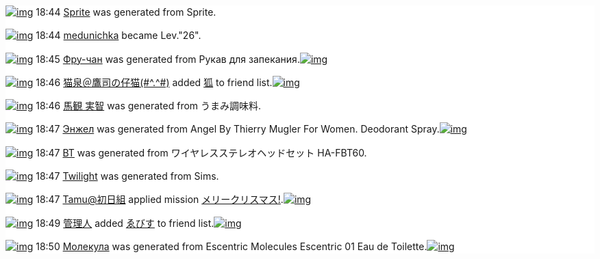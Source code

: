 [![img](http://kacdn01.appspot.com/6697665953792000/c728.png)](http://www.barcodekanojo.com/kanojo/2698922/Sprite) 18:44 [Sprite](http://www.barcodekanojo.com/kanojo/2698922/Sprite) was generated from Sprite.

[![img](http://kacdn02.appspot.com/5128201823059968/6508.jpg)](http://www.barcodekanojo.com/user/400415/medunichka) 18:44 [medunichka](http://www.barcodekanojo.com/user/400415/medunichka) became Lev."26".

[![img](http://kacdn02.appspot.com/4850623858081792/010b.png)](http://www.barcodekanojo.com/kanojo/2698923/%D0%A4%D1%80%D1%83-%D1%87%D0%B0%D0%BD) 18:45 [Фру-чан](http://www.barcodekanojo.com/kanojo/2698923/%D0%A4%D1%80%D1%83-%D1%87%D0%B0%D0%BD) was generated from Рукав для запекания.[![img](http://kacdn02.appspot.com/5525277052502016/331c.jpg)](http://www.barcodekanojo.com/product_images/barcode/5221657/1387446303/%D0%A0%D1%83%D0%BA%D0%B0%D0%B2%20%D0%B4%D0%BB%D1%8F%20%D0%B7%D0%B0%D0%BF%D0%B5%D0%BA%D0%B0%D0%BD%D0%B8%D1%8F.jpg)

[![img](http://kacdn03.appspot.com/4581100298960896/03af.jpg)](http://www.barcodekanojo.com/user/309843/%E7%8C%AB%E6%B3%89%EF%BC%A0%E9%B7%B9%E5%8F%B8%E3%81%AE%E4%BB%94%E7%8C%AB%28%23%5E.%5E%23%29) 18:46 [猫泉＠鷹司の仔猫(#^.^#)](http://www.barcodekanojo.com/user/309843/%E7%8C%AB%E6%B3%89%EF%BC%A0%E9%B7%B9%E5%8F%B8%E3%81%AE%E4%BB%94%E7%8C%AB%28%23%5E.%5E%23%29) added [狐](http://www.barcodekanojo.com/kanojo/2580327/%E7%8B%90) to friend list.[![img](http://kacdn01.appspot.com/5821611542315008/3073.png)](http://www.barcodekanojo.com/kanojo/2580327/%E7%8B%90)

[![img](http://kacdn04.appspot.com/6539473718345728/ba53.png)](http://www.barcodekanojo.com/kanojo/2698924/%E9%A6%AC%E8%A6%B3%20%E5%AE%9F%E6%99%BA) 18:46 [馬観 実智](http://www.barcodekanojo.com/kanojo/2698924/%E9%A6%AC%E8%A6%B3%20%E5%AE%9F%E6%99%BA) was generated from うまみ調味料.

[![img](http://kacdn03.appspot.com/4682569572417536/ca40.png)](http://www.barcodekanojo.com/kanojo/2698925/%D0%AD%D0%BD%D0%B6%D0%B5%D0%BB) 18:47 [Энжел](http://www.barcodekanojo.com/kanojo/2698925/%D0%AD%D0%BD%D0%B6%D0%B5%D0%BB) was generated from Angel By Thierry Mugler For Women. Deodorant Spray.[![img](http://img546.imageshack.us/img546/892/9pe7.jpg)](http://www.barcodekanojo.com/product_images/barcode/5221660/1387446372/50x50xAngel,P20By,P20Thierry,P20Mugler,P20For,P20Women.,P20Deodorant,P20Spray.jpg,qw=88,ah=88.pagespeed.ic.rpl8urhBOy.jpg)

[![img](http://kacdn03.appspot.com/5852987889025024/d8a9.png)](http://www.barcodekanojo.com/kanojo/2698926/BT) 18:47 [BT](http://www.barcodekanojo.com/kanojo/2698926/BT) was generated from ワイヤレスステレオヘッドセット HA-FBT60.

[![img](http://kacdn02.appspot.com/5262140780838912/3e9c.jpg)](http://www.barcodekanojo.com/kanojo/2698927/Twilight) 18:47 [Twilight](http://www.barcodekanojo.com/kanojo/2698927/Twilight) was generated from Sims.

[![img](http://img823.imageshack.us/img823/3289/u55h.jpg)](http://www.barcodekanojo.com/user/1987/Tamu%40%E5%88%9D%E6%97%A5%E7%B5%84) 18:47 [Tamu@初日組](http://www.barcodekanojo.com/user/1987/Tamu%40%E5%88%9D%E6%97%A5%E7%B5%84) applied mission [メリークリスマス!](http://www.barcodekanojo.com/kanojo/2698926/BT).[![img](http://img547.imageshack.us/img547/7563/fe2n.png)](http://www.barcodekanojo.com/kanojo/2698926/BT)

[![img](http://img585.imageshack.us/img585/5524/fsmj.jpg)](http://www.barcodekanojo.com/user/402414/%E7%AE%A1%E7%90%86%E4%BA%BA) 18:49 [管理人](http://www.barcodekanojo.com/user/402414/%E7%AE%A1%E7%90%86%E4%BA%BA) added [ゑびす](http://www.barcodekanojo.com/kanojo/32410/%E3%82%91%E3%81%B3%E3%81%99) to friend list.[![img](http://img845.imageshack.us/img845/5633/tonx.png)](http://www.barcodekanojo.com/kanojo/32410/%E3%82%91%E3%81%B3%E3%81%99)

[![img](http://kacdn01.appspot.com/5670022282215424/d474.png)](http://www.barcodekanojo.com/kanojo/2698928/%D0%9C%D0%BE%D0%BB%D0%B5%D0%BA%D1%83%D0%BB%D0%B0) 18:50 [Молекула](http://www.barcodekanojo.com/kanojo/2698928/%D0%9C%D0%BE%D0%BB%D0%B5%D0%BA%D1%83%D0%BB%D0%B0) was generated from Escentric Molecules Escentric 01 Eau de Toilette.[![img](http://kacdn01.appspot.com/4984475708555264/eeec.jpg)](http://www.barcodekanojo.com/product_images/barcode/5221664/1387446601/Escentric%20Molecules%20Escentric%2001%20Eau%20de%20Toilette.jpg)
